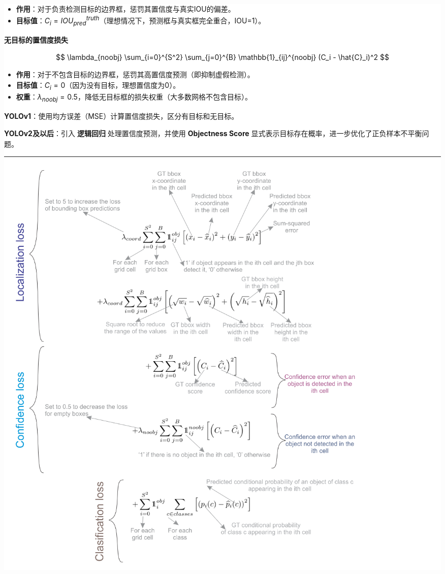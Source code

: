 - **作用**：对于负责检测目标的边界框，惩罚其置信度与真实IOU的偏差。
- **目标值**：$C_i = IOU_{pred}^{truth}$（理想情况下，预测框与真实框完全重合，IOU=1）。

**无目标的置信度损失**

$$
\lambda_{noobj} \sum_{i=0}^{S^2} \sum_{j=0}^{B} \mathbb{1}_{ij}^{noobj} (C_i - \hat{C}_i)^2
$$

- **作用**：对于不包含目标的边界框，惩罚其高置信度预测（即抑制虚假检测）。
- **目标值**：$C_i = 0$（因为没有目标，理想置信度为0）。
- **权重**：$\lambda_{noobj}=0.5$，降低无目标框的损失权重（大多数网格不包含目标）。

**YOLOv1**：使用均方误差（MSE）计算置信度损失，区分有目标和无目标。

**YOLOv2及以后**：引入 **逻辑回归** 处理置信度预测，并使用 **Objectness Score** 显式表示目标存在概率，进一步优化了正负样本不平衡问题。

---

![](../assets/img-2025-07-08-yolov1_model_notes-2.png)
